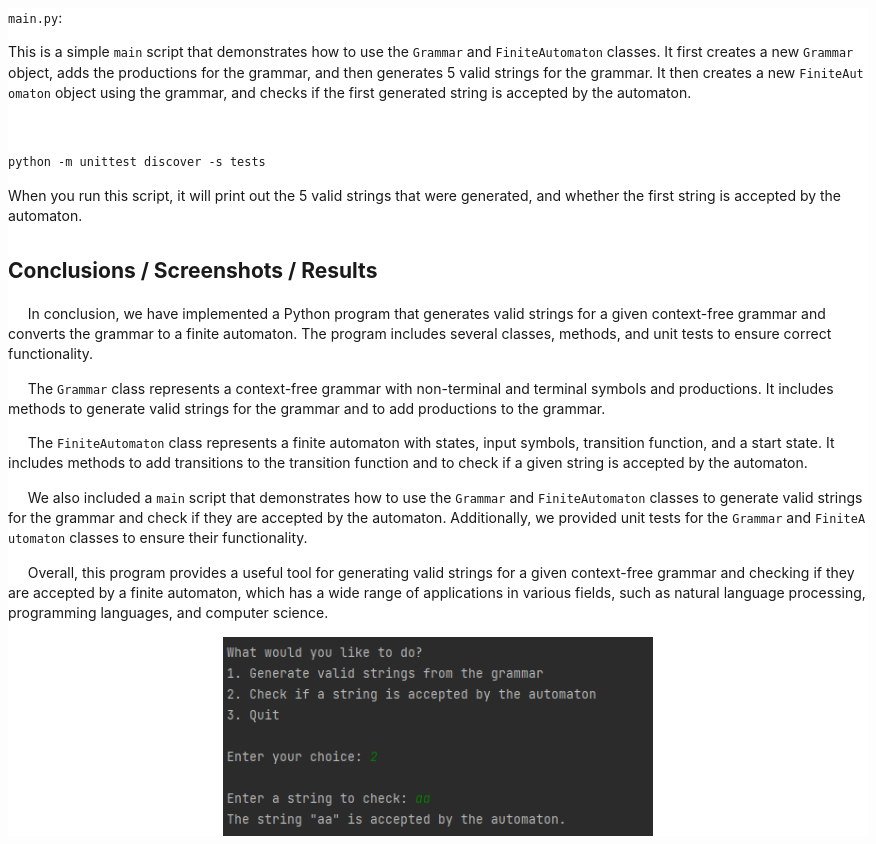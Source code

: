 <p><code>main.py</code>:</p><p>This is a simple <code>main</code> script that demonstrates how to use the <code>Grammar</code> and <code>FiniteAutomaton</code> classes. It first creates a new <code>Grammar</code> object, adds the productions for the grammar, and then generates 5 valid strings for the grammar. It then creates a new <code>FiniteAutomaton</code> object using the grammar, and checks if the first generated string is accepted by the automaton.</p>
<br>

```
python -m unittest discover -s tests
```

<p>When you run this script, it will print out the 5 valid strings that were generated, and whether the first string is accepted by the automaton.</p>


## Conclusions / Screenshots / Results

<div class="markdown prose w-full break-words dark:prose-invert light"><p>&nbsp;&nbsp;&nbsp;&nbsp; In conclusion, we have implemented a Python program that generates valid strings for a given context-free grammar and converts the grammar to a finite automaton. The program includes several classes, methods, and unit tests to ensure correct functionality.</p><p>&nbsp;&nbsp;&nbsp;&nbsp; The <code>Grammar</code> class represents a context-free grammar with non-terminal and terminal symbols and productions. It includes methods to generate valid strings for the grammar and to add productions to the grammar.</p><p>&nbsp;&nbsp;&nbsp;&nbsp; The <code>FiniteAutomaton</code> class represents a finite automaton with states, input symbols, transition function, and a start state. It includes methods to add transitions to the transition function and to check if a given string is accepted by the automaton.</p><p>&nbsp;&nbsp;&nbsp;&nbsp; We also included a <code>main</code> script that demonstrates how to use the <code>Grammar</code> and <code>FiniteAutomaton</code> classes to generate valid strings for the grammar and check if they are accepted by the automaton. Additionally, we provided unit tests for the <code>Grammar</code> and <code>FiniteAutomaton</code> classes to ensure their functionality.</p><p>&nbsp;&nbsp;&nbsp;&nbsp; Overall, this program provides a useful tool for generating valid strings for a given context-free grammar and checking if they are accepted by a finite automaton, which has a wide range of applications in various fields, such as natural language processing, programming languages, and computer science.</p></div>

<p align=center>                           
  <img align=center style="height: 50%;
  width: 50%; " src="resources/Screenshot%202023-02-17%20233744.png"/>
</p>